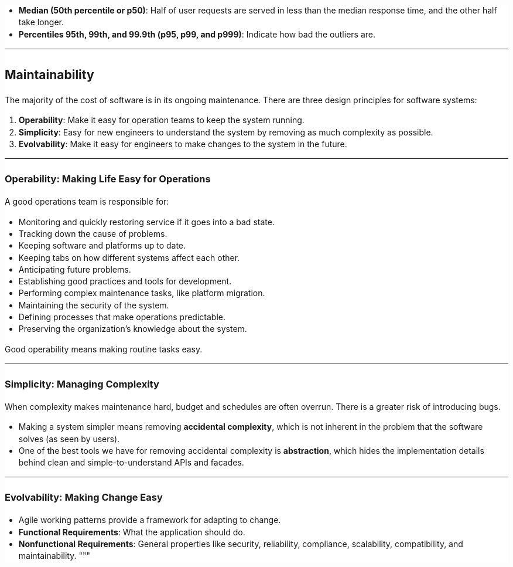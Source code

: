 - **Median (50th percentile or p50)**: Half of user requests are served in less than the median response time, and the other half take longer.
- **Percentiles 95th, 99th, and 99.9th (p95, p99, and p999)**: Indicate how bad the outliers are.

---

## Maintainability

The majority of the cost of software is in its ongoing maintenance. There are three design principles for software systems:

1. **Operability**: Make it easy for operation teams to keep the system running.
2. **Simplicity**: Easy for new engineers to understand the system by removing as much complexity as possible.
3. **Evolvability**: Make it easy for engineers to make changes to the system in the future.

---

### Operability: Making Life Easy for Operations

A good operations team is responsible for:

- Monitoring and quickly restoring service if it goes into a bad state.
- Tracking down the cause of problems.
- Keeping software and platforms up to date.
- Keeping tabs on how different systems affect each other.
- Anticipating future problems.
- Establishing good practices and tools for development.
- Performing complex maintenance tasks, like platform migration.
- Maintaining the security of the system.
- Defining processes that make operations predictable.
- Preserving the organization’s knowledge about the system.

Good operability means making routine tasks easy.

---

### Simplicity: Managing Complexity

When complexity makes maintenance hard, budget and schedules are often overrun. There is a greater risk of introducing bugs.

- Making a system simpler means removing **accidental complexity**, which is not inherent in the problem that the software solves (as seen by users).
- One of the best tools we have for removing accidental complexity is **abstraction**, which hides the implementation details behind clean and simple-to-understand APIs and facades.

---

### Evolvability: Making Change Easy

- Agile working patterns provide a framework for adapting to change.
- **Functional Requirements**: What the application should do.
- **Nonfunctional Requirements**: General properties like security, reliability, compliance, scalability, compatibility, and maintainability.
"""
